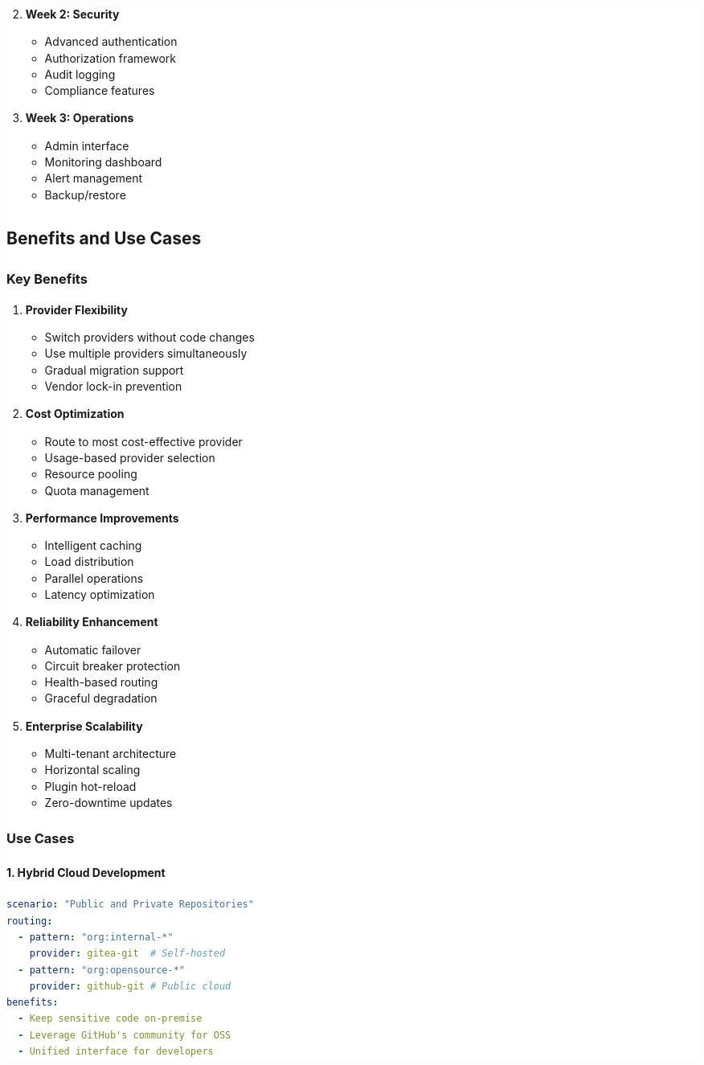 2. **Week 2: Security**
   - Advanced authentication
   - Authorization framework
   - Audit logging
   - Compliance features

3. **Week 3: Operations**
   - Admin interface
   - Monitoring dashboard
   - Alert management
   - Backup/restore

## Benefits and Use Cases

### Key Benefits

1. **Provider Flexibility**
   - Switch providers without code changes
   - Use multiple providers simultaneously
   - Gradual migration support
   - Vendor lock-in prevention

2. **Cost Optimization**
   - Route to most cost-effective provider
   - Usage-based provider selection
   - Resource pooling
   - Quota management

3. **Performance Improvements**
   - Intelligent caching
   - Load distribution
   - Parallel operations
   - Latency optimization

4. **Reliability Enhancement**
   - Automatic failover
   - Circuit breaker protection
   - Health-based routing
   - Graceful degradation

5. **Enterprise Scalability**
   - Multi-tenant architecture
   - Horizontal scaling
   - Plugin hot-reload
   - Zero-downtime updates

### Use Cases

#### 1. Hybrid Cloud Development
```yaml
scenario: "Public and Private Repositories"
routing:
  - pattern: "org:internal-*"
    provider: gitea-git  # Self-hosted
  - pattern: "org:opensource-*"
    provider: github-git # Public cloud
benefits:
  - Keep sensitive code on-premise
  - Leverage GitHub's community for OSS
  - Unified interface for developers
```
